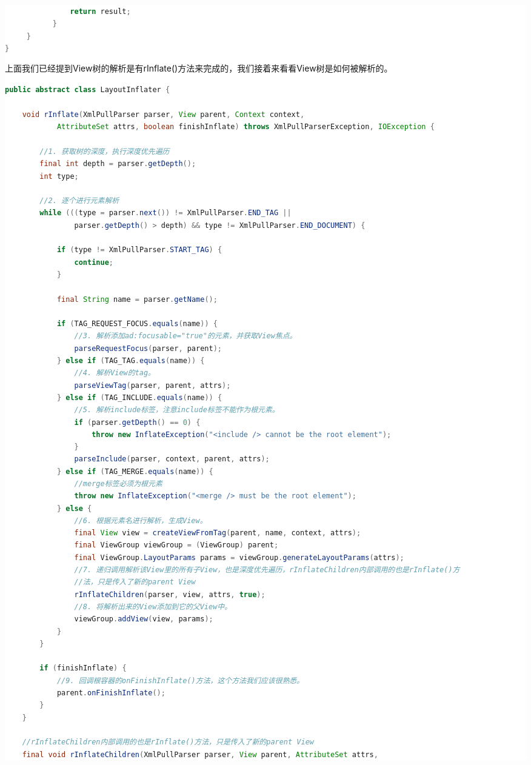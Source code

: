 ```java
               return result;
           }
     }
}
```

上面我们已经提到View树的解析是有rInflate()方法来完成的，我们接着来看看View树是如何被解析的。

```java
public abstract class LayoutInflater {
    
    void rInflate(XmlPullParser parser, View parent, Context context,
            AttributeSet attrs, boolean finishInflate) throws XmlPullParserException, IOException {

        //1. 获取树的深度，执行深度优先遍历
        final int depth = parser.getDepth();
        int type;

        //2. 逐个进行元素解析
        while (((type = parser.next()) != XmlPullParser.END_TAG ||
                parser.getDepth() > depth) && type != XmlPullParser.END_DOCUMENT) {

            if (type != XmlPullParser.START_TAG) {
                continue;
            }

            final String name = parser.getName();
            
            if (TAG_REQUEST_FOCUS.equals(name)) {
                //3. 解析添加ad:focusable="true"的元素，并获取View焦点。
                parseRequestFocus(parser, parent);
            } else if (TAG_TAG.equals(name)) {
                //4. 解析View的tag。
                parseViewTag(parser, parent, attrs);
            } else if (TAG_INCLUDE.equals(name)) {
                //5. 解析include标签，注意include标签不能作为根元素。
                if (parser.getDepth() == 0) {
                    throw new InflateException("<include /> cannot be the root element");
                }
                parseInclude(parser, context, parent, attrs);
            } else if (TAG_MERGE.equals(name)) {
                //merge标签必须为根元素
                throw new InflateException("<merge /> must be the root element");
            } else {
                //6. 根据元素名进行解析，生成View。
                final View view = createViewFromTag(parent, name, context, attrs);
                final ViewGroup viewGroup = (ViewGroup) parent;
                final ViewGroup.LayoutParams params = viewGroup.generateLayoutParams(attrs);
                //7. 递归调用解析该View里的所有子View，也是深度优先遍历，rInflateChildren内部调用的也是rInflate()方
                //法，只是传入了新的parent View
                rInflateChildren(parser, view, attrs, true);
                //8. 将解析出来的View添加到它的父View中。
                viewGroup.addView(view, params);
            }
        }

        if (finishInflate) {
            //9. 回调根容器的onFinishInflate()方法，这个方法我们应该很熟悉。
            parent.onFinishInflate();
        }
    }
    
    //rInflateChildren内部调用的也是rInflate()方法，只是传入了新的parent View
    final void rInflateChildren(XmlPullParser parser, View parent, AttributeSet attrs,
```